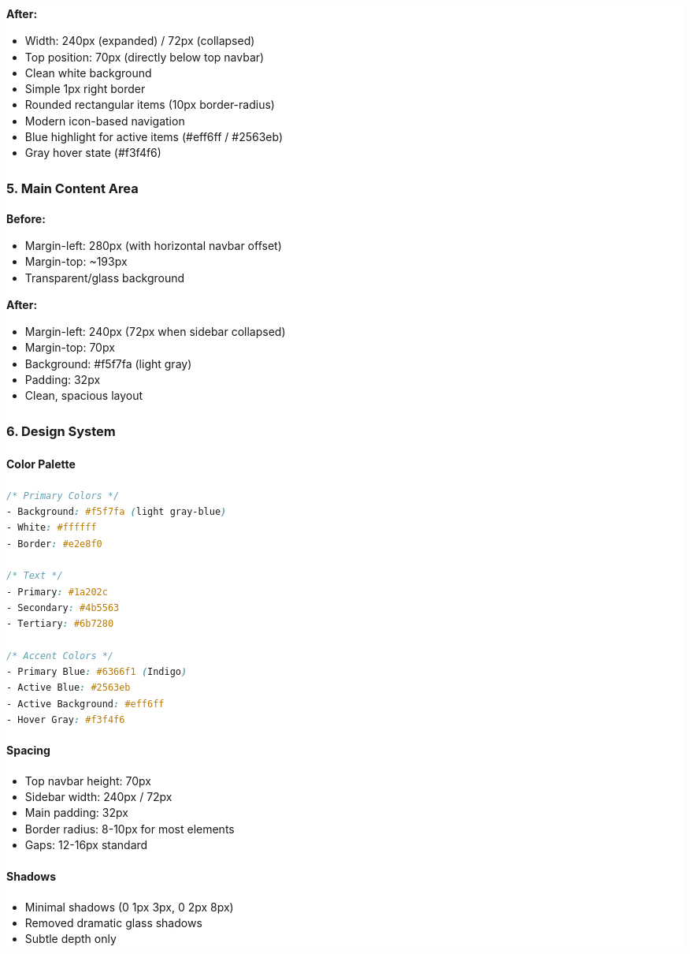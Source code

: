 **After:**
- Width: 240px (expanded) / 72px (collapsed)
- Top position: 70px (directly below top navbar)
- Clean white background
- Simple 1px right border
- Rounded rectangular items (10px border-radius)
- Modern icon-based navigation
- Blue highlight for active items (#eff6ff / #2563eb)
- Gray hover state (#f3f4f6)

### 5. **Main Content Area**
**Before:**
- Margin-left: 280px (with horizontal navbar offset)
- Margin-top: ~193px
- Transparent/glass background

**After:**
- Margin-left: 240px (72px when sidebar collapsed)
- Margin-top: 70px
- Background: #f5f7fa (light gray)
- Padding: 32px
- Clean, spacious layout

### 6. **Design System**

#### Color Palette
```css
/* Primary Colors */
- Background: #f5f7fa (light gray-blue)
- White: #ffffff
- Border: #e2e8f0

/* Text */
- Primary: #1a202c
- Secondary: #4b5563
- Tertiary: #6b7280

/* Accent Colors */
- Primary Blue: #6366f1 (Indigo)
- Active Blue: #2563eb
- Active Background: #eff6ff
- Hover Gray: #f3f4f6
```

#### Spacing
- Top navbar height: 70px
- Sidebar width: 240px / 72px
- Main padding: 32px
- Border radius: 8-10px for most elements
- Gaps: 12-16px standard

#### Shadows
- Minimal shadows (0 1px 3px, 0 2px 8px)
- Removed dramatic glass shadows
- Subtle depth only
